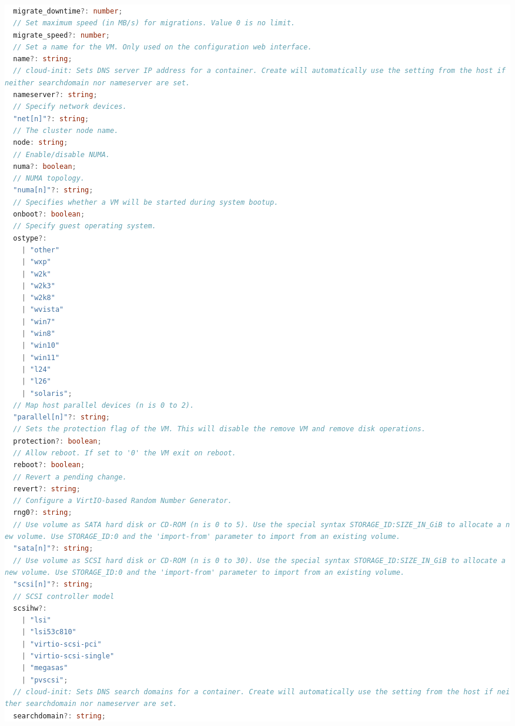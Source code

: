 ```ts
  migrate_downtime?: number;
  // Set maximum speed (in MB/s) for migrations. Value 0 is no limit.
  migrate_speed?: number;
  // Set a name for the VM. Only used on the configuration web interface.
  name?: string;
  // cloud-init: Sets DNS server IP address for a container. Create will automatically use the setting from the host if neither searchdomain nor nameserver are set.
  nameserver?: string;
  // Specify network devices.
  "net[n]"?: string;
  // The cluster node name.
  node: string;
  // Enable/disable NUMA.
  numa?: boolean;
  // NUMA topology.
  "numa[n]"?: string;
  // Specifies whether a VM will be started during system bootup.
  onboot?: boolean;
  // Specify guest operating system.
  ostype?:
    | "other"
    | "wxp"
    | "w2k"
    | "w2k3"
    | "w2k8"
    | "wvista"
    | "win7"
    | "win8"
    | "win10"
    | "win11"
    | "l24"
    | "l26"
    | "solaris";
  // Map host parallel devices (n is 0 to 2).
  "parallel[n]"?: string;
  // Sets the protection flag of the VM. This will disable the remove VM and remove disk operations.
  protection?: boolean;
  // Allow reboot. If set to '0' the VM exit on reboot.
  reboot?: boolean;
  // Revert a pending change.
  revert?: string;
  // Configure a VirtIO-based Random Number Generator.
  rng0?: string;
  // Use volume as SATA hard disk or CD-ROM (n is 0 to 5). Use the special syntax STORAGE_ID:SIZE_IN_GiB to allocate a new volume. Use STORAGE_ID:0 and the 'import-from' parameter to import from an existing volume.
  "sata[n]"?: string;
  // Use volume as SCSI hard disk or CD-ROM (n is 0 to 30). Use the special syntax STORAGE_ID:SIZE_IN_GiB to allocate a new volume. Use STORAGE_ID:0 and the 'import-from' parameter to import from an existing volume.
  "scsi[n]"?: string;
  // SCSI controller model
  scsihw?:
    | "lsi"
    | "lsi53c810"
    | "virtio-scsi-pci"
    | "virtio-scsi-single"
    | "megasas"
    | "pvscsi";
  // cloud-init: Sets DNS search domains for a container. Create will automatically use the setting from the host if neither searchdomain nor nameserver are set.
  searchdomain?: string;
```